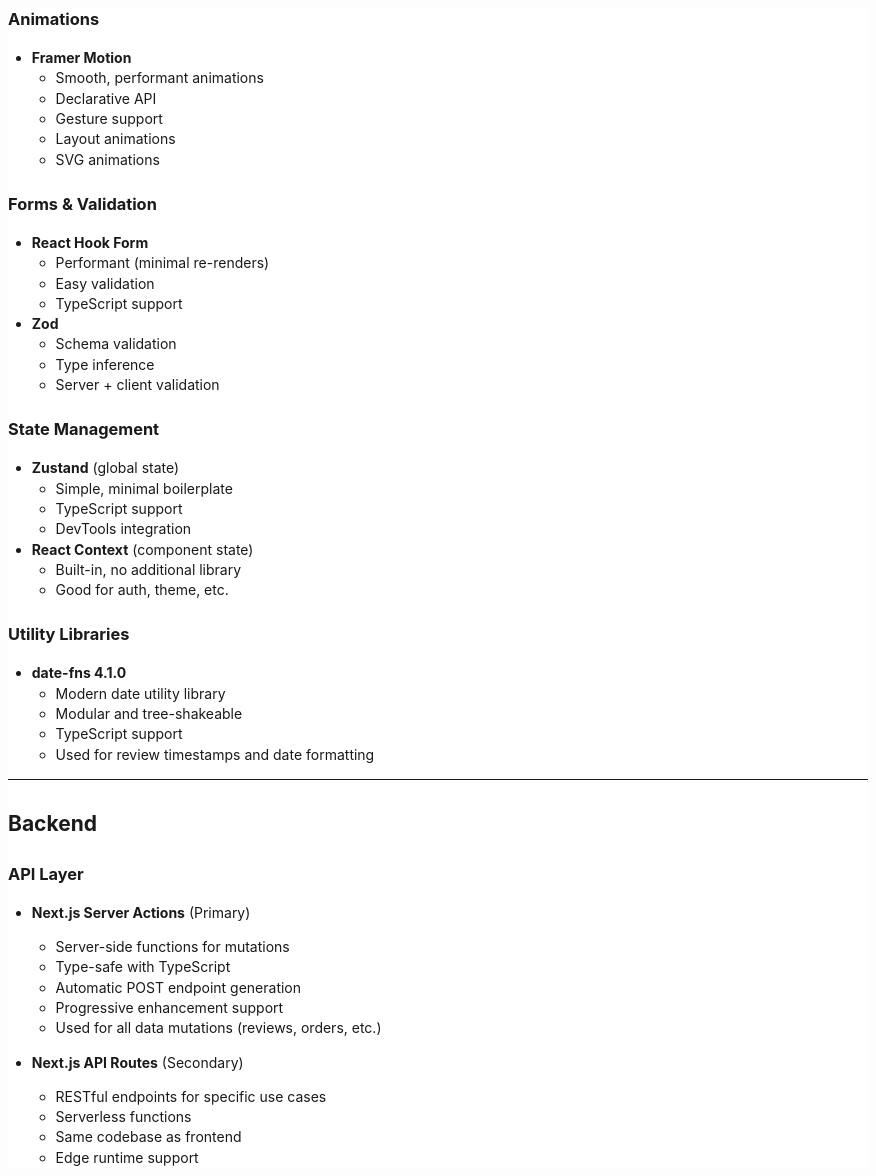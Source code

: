 ### Animations

- **Framer Motion**
  - Smooth, performant animations
  - Declarative API
  - Gesture support
  - Layout animations
  - SVG animations

### Forms & Validation

- **React Hook Form**
  - Performant (minimal re-renders)
  - Easy validation
  - TypeScript support
- **Zod**
  - Schema validation
  - Type inference
  - Server + client validation

### State Management

- **Zustand** (global state)
  - Simple, minimal boilerplate
  - TypeScript support
  - DevTools integration
- **React Context** (component state)
  - Built-in, no additional library
  - Good for auth, theme, etc.

### Utility Libraries

- **date-fns 4.1.0**
  - Modern date utility library
  - Modular and tree-shakeable
  - TypeScript support
  - Used for review timestamps and date formatting

---

## Backend

### API Layer

- **Next.js Server Actions** (Primary)
  - Server-side functions for mutations
  - Type-safe with TypeScript
  - Automatic POST endpoint generation
  - Progressive enhancement support
  - Used for all data mutations (reviews, orders, etc.)

- **Next.js API Routes** (Secondary)
  - RESTful endpoints for specific use cases
  - Serverless functions
  - Same codebase as frontend
  - Edge runtime support
